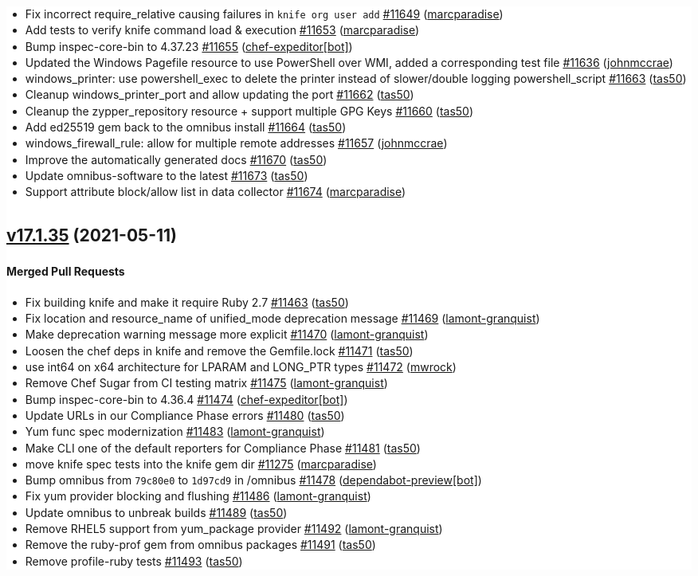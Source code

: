 - Fix incorrect require_relative causing failures in `knife org user add` [#11649](https://github.com/chef/chef/pull/11649) ([marcparadise](https://github.com/marcparadise))
- Add tests to verify knife command load &amp; execution [#11653](https://github.com/chef/chef/pull/11653) ([marcparadise](https://github.com/marcparadise))
- Bump inspec-core-bin to 4.37.23 [#11655](https://github.com/chef/chef/pull/11655) ([chef-expeditor[bot]](https://github.com/chef-expeditor[bot]))
- Updated the Windows Pagefile resource to use PowerShell over WMI, added a corresponding test file [#11636](https://github.com/chef/chef/pull/11636) ([johnmccrae](https://github.com/johnmccrae))
- windows_printer: use powershell_exec to delete the printer instead of slower/double logging powershell_script [#11663](https://github.com/chef/chef/pull/11663) ([tas50](https://github.com/tas50))
- Cleanup windows_printer_port and allow updating the port [#11662](https://github.com/chef/chef/pull/11662) ([tas50](https://github.com/tas50))
- Cleanup the zypper_repository resource + support multiple GPG Keys [#11660](https://github.com/chef/chef/pull/11660) ([tas50](https://github.com/tas50))
- Add ed25519 gem back to the omnibus install [#11664](https://github.com/chef/chef/pull/11664) ([tas50](https://github.com/tas50))
- windows_firewall_rule: allow for multiple remote addresses [#11657](https://github.com/chef/chef/pull/11657) ([johnmccrae](https://github.com/johnmccrae))
- Improve the automatically generated docs [#11670](https://github.com/chef/chef/pull/11670) ([tas50](https://github.com/tas50))
- Update omnibus-software to the latest [#11673](https://github.com/chef/chef/pull/11673) ([tas50](https://github.com/tas50))
- Support attribute block/allow list in data collector [#11674](https://github.com/chef/chef/pull/11674) ([marcparadise](https://github.com/marcparadise))

## [v17.1.35](https://github.com/chef/chef/tree/v17.1.35) (2021-05-11)

#### Merged Pull Requests
- Fix building knife and make it require Ruby 2.7 [#11463](https://github.com/chef/chef/pull/11463) ([tas50](https://github.com/tas50))
- Fix location and resource_name of unified_mode deprecation message [#11469](https://github.com/chef/chef/pull/11469) ([lamont-granquist](https://github.com/lamont-granquist))
- Make deprecation warning message more explicit [#11470](https://github.com/chef/chef/pull/11470) ([lamont-granquist](https://github.com/lamont-granquist))
- Loosen the chef deps in knife and remove the Gemfile.lock [#11471](https://github.com/chef/chef/pull/11471) ([tas50](https://github.com/tas50))
- use int64 on x64 architecture for LPARAM and LONG_PTR types [#11472](https://github.com/chef/chef/pull/11472) ([mwrock](https://github.com/mwrock))
- Remove Chef Sugar from CI testing matrix [#11475](https://github.com/chef/chef/pull/11475) ([lamont-granquist](https://github.com/lamont-granquist))
- Bump inspec-core-bin to 4.36.4 [#11474](https://github.com/chef/chef/pull/11474) ([chef-expeditor[bot]](https://github.com/chef-expeditor[bot]))
- Update URLs in our Compliance Phase errors [#11480](https://github.com/chef/chef/pull/11480) ([tas50](https://github.com/tas50))
- Yum func spec modernization [#11483](https://github.com/chef/chef/pull/11483) ([lamont-granquist](https://github.com/lamont-granquist))
- Make CLI one of the default reporters for Compliance Phase [#11481](https://github.com/chef/chef/pull/11481) ([tas50](https://github.com/tas50))
- move knife spec tests into the knife gem dir [#11275](https://github.com/chef/chef/pull/11275) ([marcparadise](https://github.com/marcparadise))
- Bump omnibus from `79c80e0` to `1d97cd9` in /omnibus [#11478](https://github.com/chef/chef/pull/11478) ([dependabot-preview[bot]](https://github.com/dependabot-preview[bot]))
- Fix yum provider blocking and flushing [#11486](https://github.com/chef/chef/pull/11486) ([lamont-granquist](https://github.com/lamont-granquist))
- Update omnibus to unbreak builds [#11489](https://github.com/chef/chef/pull/11489) ([tas50](https://github.com/tas50))
- Remove RHEL5 support from yum_package provider [#11492](https://github.com/chef/chef/pull/11492) ([lamont-granquist](https://github.com/lamont-granquist))
- Remove the ruby-prof gem from omnibus packages [#11491](https://github.com/chef/chef/pull/11491) ([tas50](https://github.com/tas50))
- Remove profile-ruby tests [#11493](https://github.com/chef/chef/pull/11493) ([tas50](https://github.com/tas50))